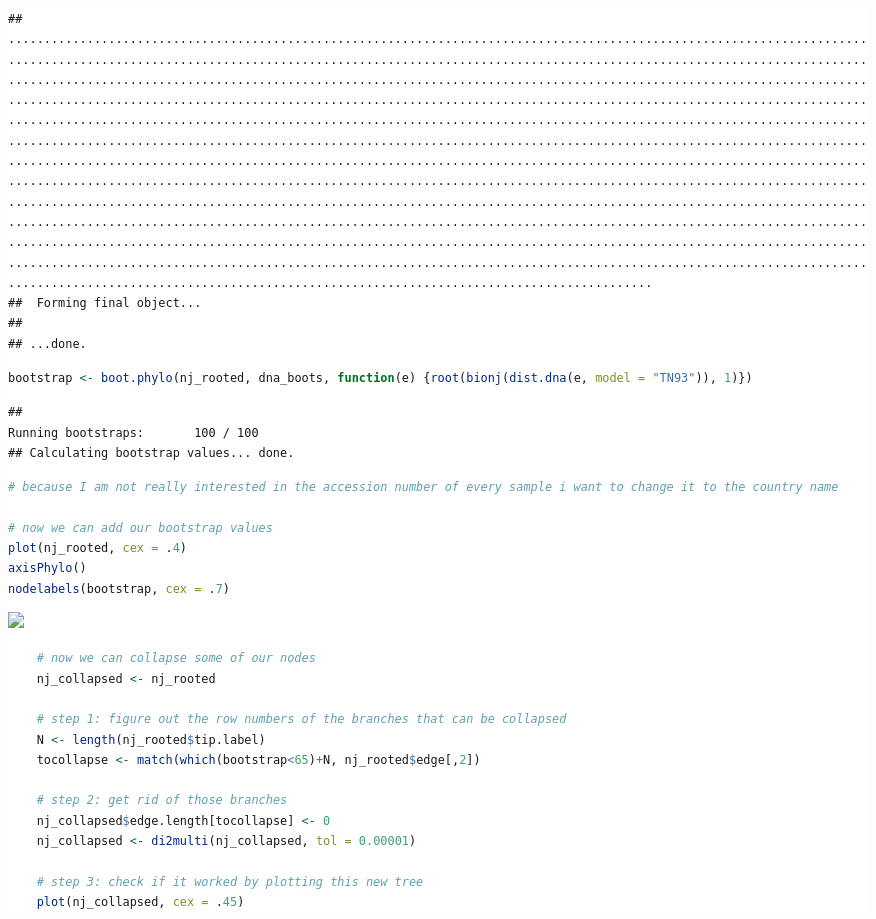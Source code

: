 ```
## ..........................................................................................................................................................................................................................................................................................................................................................................................................................................................................................................................................................................................................................................................................................................................................................................................................................................................................................................................................................................................................................................................................................................................................................................................................................................................................................................................................................................................................................................................................................................................................................................................
##  Forming final object... 
## 
## ...done.
```

```r
bootstrap <- boot.phylo(nj_rooted, dna_boots, function(e) {root(bionj(dist.dna(e, model = "TN93")), 1)})
```

```
## 
Running bootstraps:       100 / 100
## Calculating bootstrap values... done.
```

```r
# because I am not really interested in the accession number of every sample i want to change it to the country name 

# now we can add our bootstrap values
plot(nj_rooted, cex = .4)
axisPhylo()
nodelabels(bootstrap, cex = .7)
```

<img src="09-Epidemiology_files/figure-html/unnamed-chunk-1-2.png" width="672" />

```r
    # now we can collapse some of our nodes
    nj_collapsed <- nj_rooted

    # step 1: figure out the row numbers of the branches that can be collapsed
    N <- length(nj_rooted$tip.label)
    tocollapse <- match(which(bootstrap<65)+N, nj_rooted$edge[,2])

    # step 2: get rid of those branches
    nj_collapsed$edge.length[tocollapse] <- 0
    nj_collapsed <- di2multi(nj_collapsed, tol = 0.00001)

    # step 3: check if it worked by plotting this new tree
    plot(nj_collapsed, cex = .45)
```
